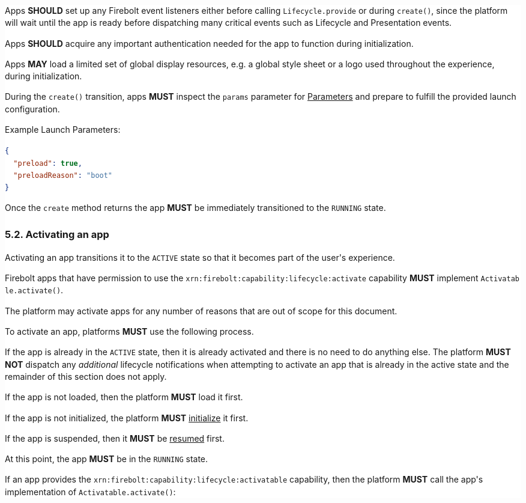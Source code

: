Apps **SHOULD** set up any Firebolt event listeners either before calling 
`Lifecycle.provide` or during `create()`, since the platform will wait until 
the app is ready before dispatching many critical events such as Lifecycle and 
Presentation events. 

Apps **SHOULD** acquire any important authentication needed for the app to 
function during initialization. 

Apps **MAY** load a limited set of global display resources, e.g. a global 
style sheet or a logo used throughout the experience, during initialization. 

During the `create()` transition, apps **MUST** inspect the `params` parameter 
for [Parameters](#6-create-parameters) and prepare to fulfill the provided 
launch configuration. 

Example Launch Parameters: 
```json
{
  "preload": true,
  "preloadReason": "boot"
}

``` 

Once the `create` method returns the app **MUST** be immediately transitioned 
to the `RUNNING` state. 
### 5.2. Activating an app


Activating an app transitions it to the `ACTIVE` state so that it becomes part 
of the user's experience. 

Firebolt apps that have permission to use the 
`xrn:firebolt:capability:lifecycle:activate` capability **MUST** implement 
`Activatable.activate()`. 

The platform may activate apps for any number of reasons that are out of scope 
for this document. 

To activate an app, platforms **MUST** use the following process. 

If the app is already in the `ACTIVE` state, then it is already activated and 
there is no need to do anything else. The platform **MUST NOT** dispatch any 
*additional* lifecycle notifications when attempting to activate an app that is 
already in the active state and the remainder of this section does not apply. 

If the app is not loaded, then the platform **MUST** load it first. 

If the app is not initialized, the platform **MUST** 
[initialize](#51-initializing-an-app) it first. 

If the app is suspended, then it **MUST** be [resumed](#55-resuming-an-app) 
first. 

At this point, the app **MUST** be in the `RUNNING` state. 

If an app provides the `xrn:firebolt:capability:lifecycle:activatable` 
capability, then the platform **MUST** call the app's implementation of 
`Activatable.activate()`: 
